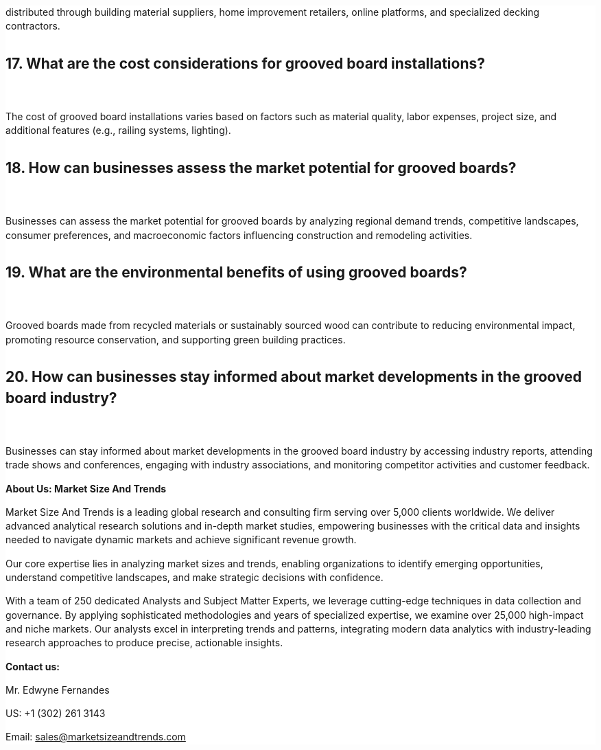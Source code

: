 distributed through building material suppliers, home improvement retailers, online platforms, and specialized decking contractors.</p> <h2>17. What are the cost considerations for grooved board installations?</h2> <p>&nbsp;</p><p>The cost of grooved board installations varies based on factors such as material quality, labor expenses, project size, and additional features (e.g., railing systems, lighting).</p> <h2>18. How can businesses assess the market potential for grooved boards?</h2> <p>&nbsp;</p><p>Businesses can assess the market potential for grooved boards by analyzing regional demand trends, competitive landscapes, consumer preferences, and macroeconomic factors influencing construction and remodeling activities.</p> <h2>19. What are the environmental benefits of using grooved boards?</h2> <p>&nbsp;</p><p>Grooved boards made from recycled materials or sustainably sourced wood can contribute to reducing environmental impact, promoting resource conservation, and supporting green building practices.</p> <h2>20. How can businesses stay informed about market developments in the grooved board industry?</h2> <p>&nbsp;</p><p>Businesses can stay informed about market developments in the grooved board industry by accessing industry reports, attending trade shows and conferences, engaging with industry associations, and monitoring competitor activities and customer feedback.</p> </body></html></p><p><strong>About Us:&nbsp;Market Size And Trends</strong></p><p>Market Size And Trends&nbsp;is a leading global research and consulting firm serving over 5,000 clients worldwide. We deliver advanced analytical research solutions and in-depth market studies, empowering businesses with the critical data and insights needed to navigate dynamic markets and achieve significant revenue growth.</p><p>Our core expertise lies in analyzing market sizes and trends, enabling organizations to identify emerging opportunities, understand competitive landscapes, and make strategic decisions with confidence.</p><p>With a team of 250 dedicated Analysts and Subject Matter Experts, we leverage cutting-edge techniques in data collection and governance. By applying sophisticated methodologies and years of specialized expertise, we examine over 25,000 high-impact and niche markets. Our analysts excel in interpreting trends and patterns, integrating modern data analytics with industry-leading research approaches to produce precise, actionable insights.</p><p><strong>Contact us:</strong></p><p>Mr. Edwyne Fernandes</p><p>US: +1 (302) 261 3143</p><p>Email: <a href="mailto:sales@marketsizeandtrends.com">sales@marketsizeandtrends.com</a>&nbsp;</p>
